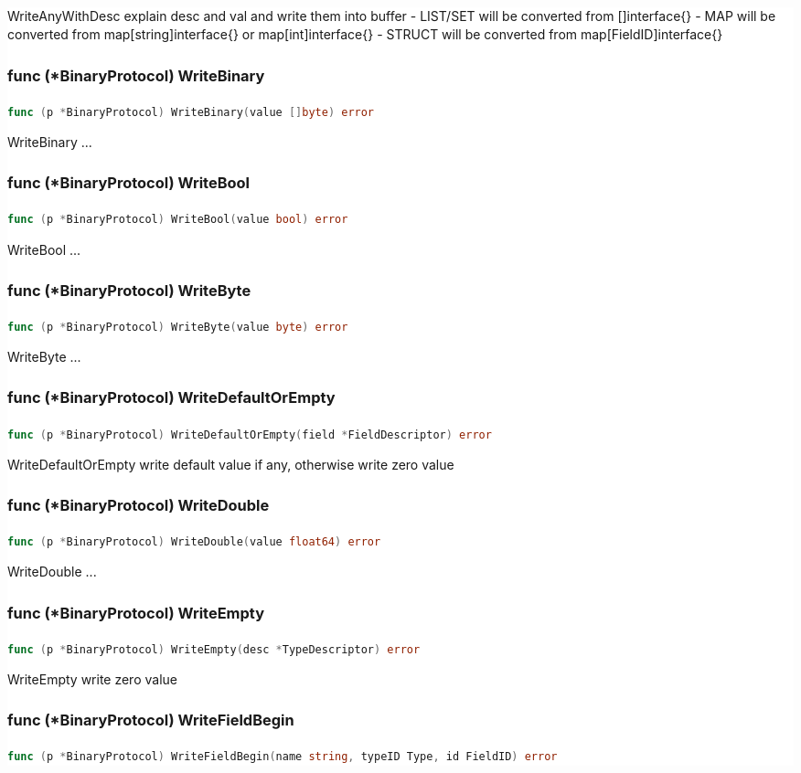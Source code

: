 WriteAnyWithDesc explain desc and val and write them into buffer \- LIST/SET will be converted from \[\]interface\{\} \- MAP will be converted from map\[string\]interface\{\} or map\[int\]interface\{\} \- STRUCT will be converted from map\[FieldID\]interface\{\}

### func \(\*BinaryProtocol\) WriteBinary

```go
func (p *BinaryProtocol) WriteBinary(value []byte) error
```

WriteBinary ...

### func \(\*BinaryProtocol\) WriteBool

```go
func (p *BinaryProtocol) WriteBool(value bool) error
```

WriteBool ...

### func \(\*BinaryProtocol\) WriteByte

```go
func (p *BinaryProtocol) WriteByte(value byte) error
```

WriteByte ...

### func \(\*BinaryProtocol\) WriteDefaultOrEmpty

```go
func (p *BinaryProtocol) WriteDefaultOrEmpty(field *FieldDescriptor) error
```

WriteDefaultOrEmpty write default value if any, otherwise write zero value

### func \(\*BinaryProtocol\) WriteDouble

```go
func (p *BinaryProtocol) WriteDouble(value float64) error
```

WriteDouble ...

### func \(\*BinaryProtocol\) WriteEmpty

```go
func (p *BinaryProtocol) WriteEmpty(desc *TypeDescriptor) error
```

WriteEmpty write zero value

### func \(\*BinaryProtocol\) WriteFieldBegin

```go
func (p *BinaryProtocol) WriteFieldBegin(name string, typeID Type, id FieldID) error
```
